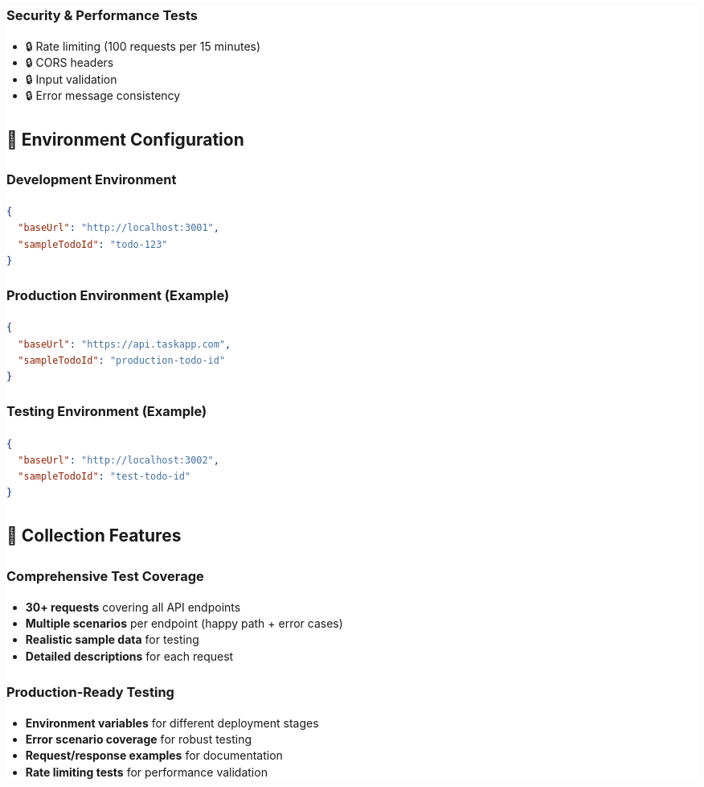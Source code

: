 ### Security & Performance Tests

- 🔒 Rate limiting (100 requests per 15 minutes)
- 🔒 CORS headers
- 🔒 Input validation
- 🔒 Error message consistency

## 🔧 Environment Configuration

### Development Environment

```json
{
  "baseUrl": "http://localhost:3001",
  "sampleTodoId": "todo-123"
}
```

### Production Environment (Example)

```json
{
  "baseUrl": "https://api.taskapp.com",
  "sampleTodoId": "production-todo-id"
}
```

### Testing Environment (Example)

```json
{
  "baseUrl": "http://localhost:3002",
  "sampleTodoId": "test-todo-id"
}
```

## 📝 Collection Features

### Comprehensive Test Coverage

- **30+ requests** covering all API endpoints
- **Multiple scenarios** per endpoint (happy path + error cases)
- **Realistic sample data** for testing
- **Detailed descriptions** for each request

### Production-Ready Testing

- **Environment variables** for different deployment stages
- **Error scenario coverage** for robust testing
- **Request/response examples** for documentation
- **Rate limiting tests** for performance validation
